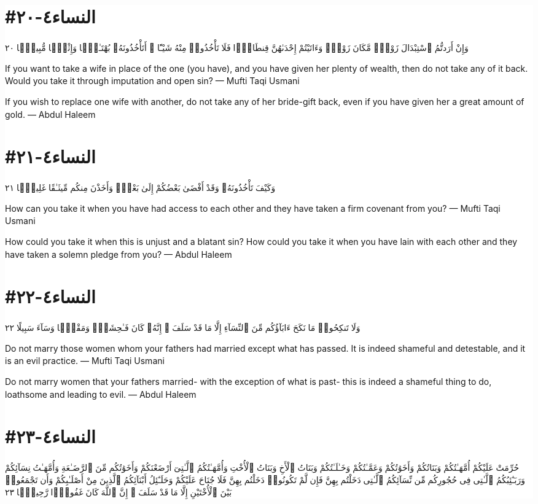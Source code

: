 

# #النساء٤-٢٠
وَإِنْ أَرَدتُّمُ ٱسْتِبْدَالَ زَوْجٍۢ مَّكَانَ زَوْجٍۢ وَءَاتَيْتُمْ إِحْدَىٰهُنَّ قِنطَارًۭا فَلَا تَأْخُذُوا۟ مِنْهُ شَيْـًٔا ۚ أَتَأْخُذُونَهُۥ بُهْتَـٰنًۭا وَإِثْمًۭا مُّبِينًۭا ٢٠

If you want to take a wife in place of the one (you have), and you have given her plenty of wealth, then do not take any of it back. Would you take it through imputation and open sin?
— Mufti Taqi Usmani


If you wish to replace one wife with another, do not take any of her bride-gift back, even if you have given her a great amount of gold.
— Abdul Haleem



# #النساء٤-٢١
وَكَيْفَ تَأْخُذُونَهُۥ وَقَدْ أَفْضَىٰ بَعْضُكُمْ إِلَىٰ بَعْضٍۢ وَأَخَذْنَ مِنكُم مِّيثَـٰقًا غَلِيظًۭا ٢١

How can you take it when you have had access to each other and they have taken a firm covenant from you?
— Mufti Taqi Usmani


How could you take it when this is unjust and a blatant sin? How could you take it when you have lain with each other and they have taken a solemn pledge from you?
— Abdul Haleem



# #النساء٤-٢٢
وَلَا تَنكِحُوا۟ مَا نَكَحَ ءَابَآؤُكُم مِّنَ ٱلنِّسَآءِ إِلَّا مَا قَدْ سَلَفَ ۚ إِنَّهُۥ كَانَ فَـٰحِشَةًۭ وَمَقْتًۭا وَسَآءَ سَبِيلًا ٢٢

Do not marry those women whom your fathers had married except what has passed. It is indeed shameful and detestable, and it is an evil practice.
— Mufti Taqi Usmani


Do not marry women that your fathers married- with the exception of what is past- this is indeed a shameful thing to do, loathsome and leading to evil.
— Abdul Haleem



# #النساء٤-٢٣
حُرِّمَتْ عَلَيْكُمْ أُمَّهَـٰتُكُمْ وَبَنَاتُكُمْ وَأَخَوَٰتُكُمْ وَعَمَّـٰتُكُمْ وَخَـٰلَـٰتُكُمْ وَبَنَاتُ ٱلْأَخِ وَبَنَاتُ ٱلْأُخْتِ وَأُمَّهَـٰتُكُمُ ٱلَّـٰتِىٓ أَرْضَعْنَكُمْ وَأَخَوَٰتُكُم مِّنَ ٱلرَّضَـٰعَةِ وَأُمَّهَـٰتُ نِسَآئِكُمْ وَرَبَـٰٓئِبُكُمُ ٱلَّـٰتِى فِى حُجُورِكُم مِّن نِّسَآئِكُمُ ٱلَّـٰتِى دَخَلْتُم بِهِنَّ فَإِن لَّمْ تَكُونُوا۟ دَخَلْتُم بِهِنَّ فَلَا جُنَاحَ عَلَيْكُمْ وَحَلَـٰٓئِلُ أَبْنَآئِكُمُ ٱلَّذِينَ مِنْ أَصْلَـٰبِكُمْ وَأَن تَجْمَعُوا۟ بَيْنَ ٱلْأُخْتَيْنِ إِلَّا مَا قَدْ سَلَفَ ۗ إِنَّ ٱللَّهَ كَانَ غَفُورًۭا رَّحِيمًۭا ٢٣
